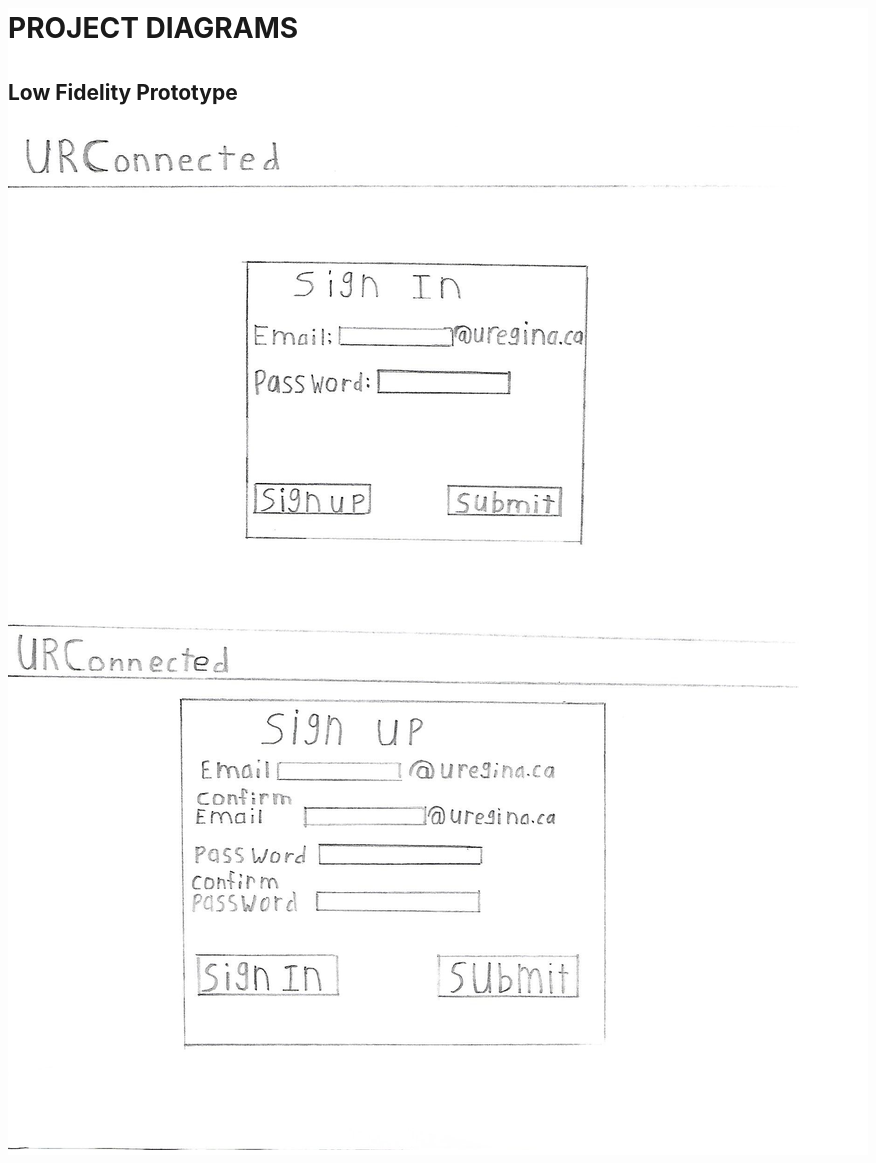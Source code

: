 # PROJECT DIAGRAMS

## Low Fidelity Prototype
![prototype](documentation/diagrams/Lo-fidelity&#32;drawings0001.jpg)